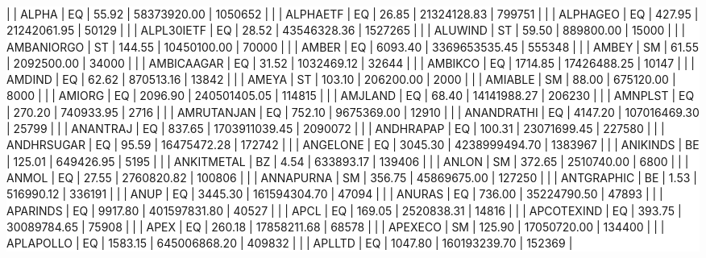 |  | ALPHA | EQ | 55.92 | 58373920.00 | 1050652 |
|  | ALPHAETF | EQ | 26.85 | 21324128.83 | 799751 |
|  | ALPHAGEO | EQ | 427.95 | 21242061.95 | 50129 |
|  | ALPL30IETF | EQ | 28.52 | 43546328.36 | 1527265 |
|  | ALUWIND | ST | 59.50 | 889800.00 | 15000 |
|  | AMBANIORGO | ST | 144.55 | 10450100.00 | 70000 |
|  | AMBER | EQ | 6093.40 | 3369653535.45 | 555348 |
|  | AMBEY | SM | 61.55 | 2092500.00 | 34000 |
|  | AMBICAAGAR | EQ | 31.52 | 1032469.12 | 32644 |
|  | AMBIKCO | EQ | 1714.85 | 17426488.25 | 10147 |
|  | AMDIND | EQ | 62.62 | 870513.16 | 13842 |
|  | AMEYA | ST | 103.10 | 206200.00 | 2000 |
|  | AMIABLE | SM | 88.00 | 675120.00 | 8000 |
|  | AMIORG | EQ | 2096.90 | 240501405.05 | 114815 |
|  | AMJLAND | EQ | 68.40 | 14141988.27 | 206230 |
|  | AMNPLST | EQ | 270.20 | 740933.95 | 2716 |
|  | AMRUTANJAN | EQ | 752.10 | 9675369.00 | 12910 |
|  | ANANDRATHI | EQ | 4147.20 | 107016469.30 | 25799 |
|  | ANANTRAJ | EQ | 837.65 | 1703911039.45 | 2090072 |
|  | ANDHRAPAP | EQ | 100.31 | 23071699.45 | 227580 |
|  | ANDHRSUGAR | EQ | 95.59 | 16475472.28 | 172742 |
|  | ANGELONE | EQ | 3045.30 | 4238999494.70 | 1383967 |
|  | ANIKINDS | BE | 125.01 | 649426.95 | 5195 |
|  | ANKITMETAL | BZ | 4.54 | 633893.17 | 139406 |
|  | ANLON | SM | 372.65 | 2510740.00 | 6800 |
|  | ANMOL | EQ | 27.55 | 2760820.82 | 100806 |
|  | ANNAPURNA | SM | 356.75 | 45869675.00 | 127250 |
|  | ANTGRAPHIC | BE | 1.53 | 516990.12 | 336191 |
|  | ANUP | EQ | 3445.30 | 161594304.70 | 47094 |
|  | ANURAS | EQ | 736.00 | 35224790.50 | 47893 |
|  | APARINDS | EQ | 9917.80 | 401597831.80 | 40527 |
|  | APCL | EQ | 169.05 | 2520838.31 | 14816 |
|  | APCOTEXIND | EQ | 393.75 | 30089784.65 | 75908 |
|  | APEX | EQ | 260.18 | 17858211.68 | 68578 |
|  | APEXECO | SM | 125.90 | 17050720.00 | 134400 |
|  | APLAPOLLO | EQ | 1583.15 | 645006868.20 | 409832 |
|  | APLLTD | EQ | 1047.80 | 160193239.70 | 152369 |